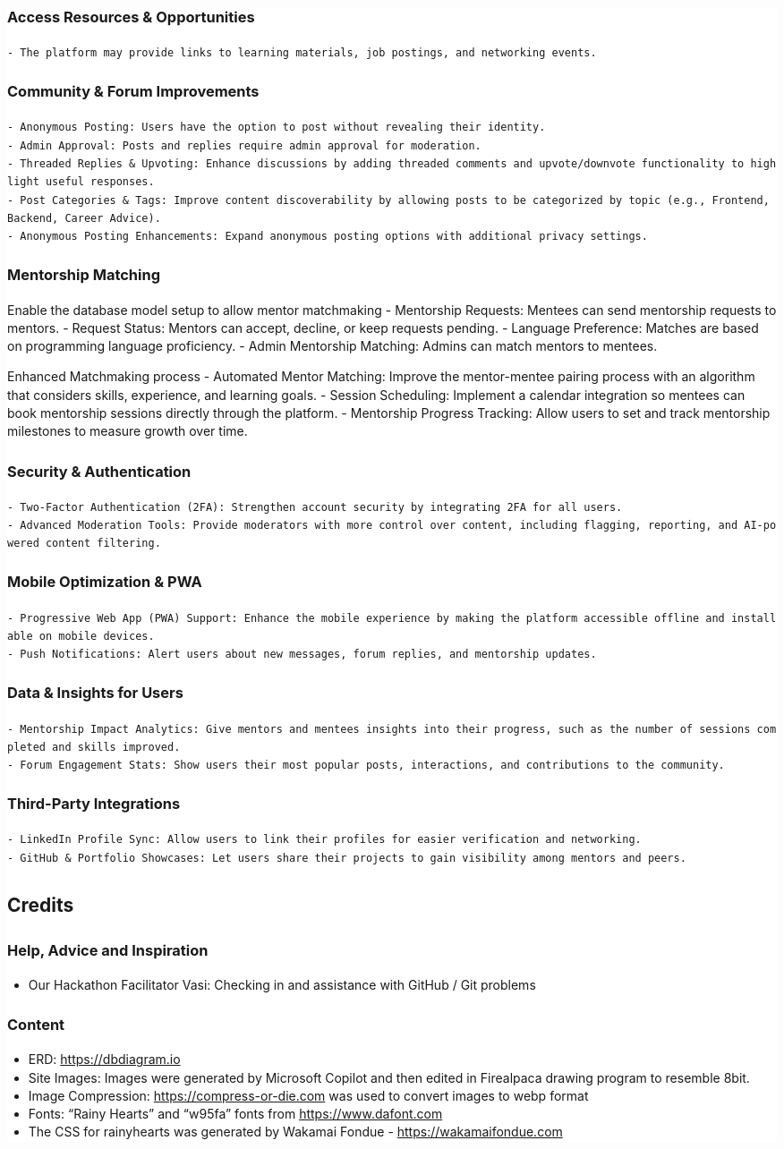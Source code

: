 ### Access Resources & Opportunities
    - The platform may provide links to learning materials, job postings, and networking events.

### Community & Forum Improvements
    - Anonymous Posting: Users have the option to post without revealing their identity.
    - Admin Approval: Posts and replies require admin approval for moderation.
    - Threaded Replies & Upvoting: Enhance discussions by adding threaded comments and upvote/downvote functionality to highlight useful responses.
    - Post Categories & Tags: Improve content discoverability by allowing posts to be categorized by topic (e.g., Frontend, Backend, Career Advice).
    - Anonymous Posting Enhancements: Expand anonymous posting options with additional privacy settings.

### Mentorship Matching
Enable the database model setup to allow mentor matchmaking
    - Mentorship Requests: Mentees can send mentorship requests to mentors.
    - Request Status: Mentors can accept, decline, or keep requests pending.
    - Language Preference: Matches are based on programming language proficiency.
    - Admin Mentorship Matching: Admins can match mentors to mentees.

Enhanced Matchmaking process
    - Automated Mentor Matching: Improve the mentor-mentee pairing process with an algorithm that considers skills, experience, and learning goals.
    - Session Scheduling: Implement a calendar integration so mentees can book mentorship sessions directly through the platform.
    - Mentorship Progress Tracking: Allow users to set and track mentorship milestones to measure growth over time.

### Security & Authentication
    - Two-Factor Authentication (2FA): Strengthen account security by integrating 2FA for all users.
    - Advanced Moderation Tools: Provide moderators with more control over content, including flagging, reporting, and AI-powered content filtering.

### Mobile Optimization & PWA
    - Progressive Web App (PWA) Support: Enhance the mobile experience by making the platform accessible offline and installable on mobile devices.
    - Push Notifications: Alert users about new messages, forum replies, and mentorship updates.

### Data & Insights for Users
    - Mentorship Impact Analytics: Give mentors and mentees insights into their progress, such as the number of sessions completed and skills improved.
    - Forum Engagement Stats: Show users their most popular posts, interactions, and contributions to the community.

### Third-Party Integrations
    - LinkedIn Profile Sync: Allow users to link their profiles for easier verification and networking.
    - GitHub & Portfolio Showcases: Let users share their projects to gain visibility among mentors and peers.

## Credits
### Help, Advice and Inspiration
- Our Hackathon Facilitator Vasi: Checking in and assistance with GitHub / Git problems
### Content
- ERD:  https://dbdiagram.io
- Site Images: Images were generated by Microsoft Copilot and then edited in Firealpaca drawing program to resemble 8bit.
- Image Compression: https://compress-or-die.com was used to convert images to webp format
- Fonts: “Rainy Hearts” and “w95fa” fonts from https://www.dafont.com 
- The CSS for rainyhearts was generated by Wakamai Fondue - https://wakamaifondue.com 
